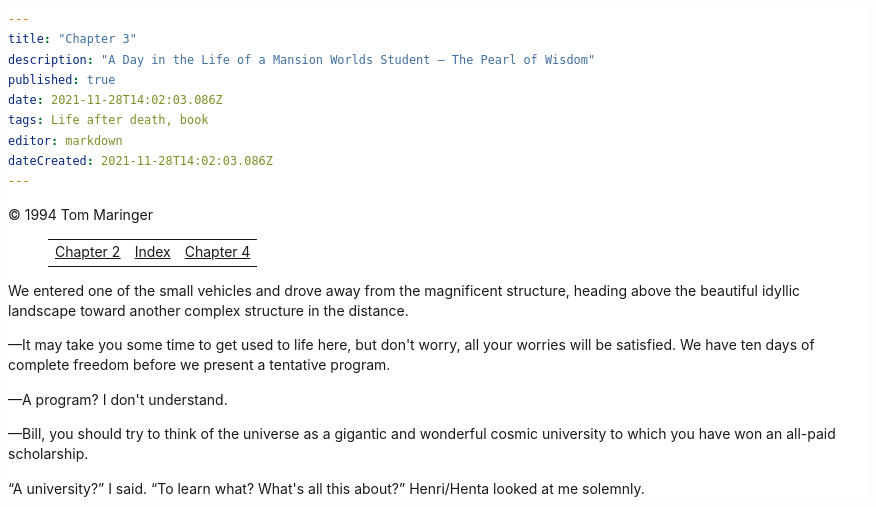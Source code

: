 ```yaml
---
title: "Chapter 3"
description: "A Day in the Life of a Mansion Worlds Student – The Pearl of Wisdom"
published: true
date: 2021-11-28T14:02:03.086Z
tags: Life after death, book
editor: markdown
dateCreated: 2021-11-28T14:02:03.086Z
---
```


<p class="v-card v-sheet theme--light grey lighten-3 px-2">© 1994 Tom Maringer</p>
<figure class="table chapter-navigator">
  <table>
    <tbody>
      <tr>
        <td>
        <a href="/en/book/Tom_Maringer/A_Day_in_the_Life_of_a_Mansion_Worlds_Student/2">
          <span class="mdi mdi-arrow-left-drop-circle"></span><span class="pl-2">Chapter 2</span>
        </a>
        </td>
        <td>
        <a href="/en/book/Tom_Maringer/A_Day_in_the_Life_of_a_Mansion_Worlds_Student#index">
          <span class="mdi mdi-book-open-variant"></span><span class="pl-2">Index</span>
        </a>
        </td>
        <td>
        <a href="/en/book/Tom_Maringer/A_Day_in_the_Life_of_a_Mansion_Worlds_Student/4">
          <span class="pr-2">Chapter 4</span><span class="mdi mdi-arrow-right-drop-circle"></span>
        </a>
        </td>
      </tr>
    </tbody>
  </table>
</figure>

We entered one of the small vehicles and drove away from the magnificent structure, heading above the beautiful idyllic landscape toward another complex structure in the distance.

—It may take you some time to get used to life here, but don't worry, all your worries will be satisfied. We have ten days of complete freedom before we present a tentative program.

—A program? I don't understand.

—Bill, you should try to think of the universe as a gigantic and wonderful cosmic university to which you have won an all-paid scholarship.

“A university?” I said. “To learn what? What's all this about?”
Henri/Henta looked at me solemnly.
